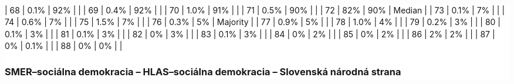 | 68 | 0.1% | 92% |  |
| 69 | 0.4% | 92% |  |
| 70 | 1.0% | 91% |  |
| 71 | 0.5% | 90% |  |
| 72 | 82% | 90% | Median |
| 73 | 0.1% | 7% |  |
| 74 | 0.6% | 7% |  |
| 75 | 1.5% | 7% |  |
| 76 | 0.3% | 5% | Majority |
| 77 | 0.9% | 5% |  |
| 78 | 1.0% | 4% |  |
| 79 | 0.2% | 3% |  |
| 80 | 0.1% | 3% |  |
| 81 | 0.1% | 3% |  |
| 82 | 0% | 3% |  |
| 83 | 0.1% | 3% |  |
| 84 | 0% | 2% |  |
| 85 | 0% | 2% |  |
| 86 | 2% | 2% |  |
| 87 | 0% | 0.1% |  |
| 88 | 0% | 0% |  |

### SMER–sociálna demokracia – HLAS–sociálna demokracia – Slovenská národná strana
